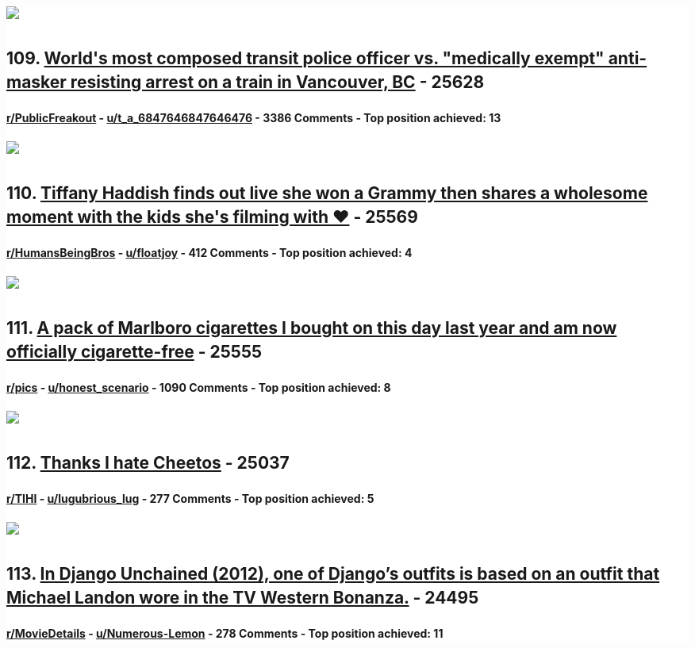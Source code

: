 <a href="https://i.redd.it/lx1jhs4nh7n61.jpg"><img src="https://b.thumbs.redditmedia.com/tSa2Yg6EkZb3u3t3EAXbO6us-rx0ZbzWwpvNR3HJATM.jpg"></img></a>

## 109. [World's most composed transit police officer vs. "medically exempt" anti-masker resisting arrest on a train in Vancouver, BC](http://reddit.com/r/PublicFreakout/comments/m5gs6k/worlds_most_composed_transit_police_officer_vs/) - 25628
#### [r/PublicFreakout](http://reddit.com/r/PublicFreakout) - [u/t_a_6847646847646476](http://reddit.com/u/t_a_6847646847646476) - 3386 Comments - Top position achieved: 13

<a href="https://v.redd.it/6bvkfs19t5n61"><img src="https://b.thumbs.redditmedia.com/a-Jy_HeL0GkaJj3M0Ly8lysIRLT6qkhe0o8-DSqq4jQ.jpg"></img></a>

## 110. [Tiffany Haddish finds out live she won a Grammy then shares a wholesome moment with the kids she's filming with ❤️](http://reddit.com/r/HumansBeingBros/comments/m5vysf/tiffany_haddish_finds_out_live_she_won_a_grammy/) - 25569
#### [r/HumansBeingBros](http://reddit.com/r/HumansBeingBros) - [u/floatjoy](http://reddit.com/u/floatjoy) - 412 Comments - Top position achieved: 4

<a href="https://v.redd.it/5ycgbtrf8an61"><img src="https://b.thumbs.redditmedia.com/tuHwh3MRKKqCgHwBJfjsmzv8aF3GpW8ZQgQ2O0XoXho.jpg"></img></a>

## 111. [A pack of Marlboro cigarettes I bought on this day last year and am now officially cigarette-free](http://reddit.com/r/pics/comments/m5w4tt/a_pack_of_marlboro_cigarettes_i_bought_on_this/) - 25555
#### [r/pics](http://reddit.com/r/pics) - [u/honest_scenario](http://reddit.com/u/honest_scenario) - 1090 Comments - Top position achieved: 8

<a href="https://i.redd.it/rdubrwla9an61.jpg"><img src="https://b.thumbs.redditmedia.com/t0uzmJLSaLUCbh9spycgZ7-c_3BgbjU_GXR845Icn6I.jpg"></img></a>

## 112. [Thanks I hate Cheetos](http://reddit.com/r/TIHI/comments/m5fod8/thanks_i_hate_cheetos/) - 25037
#### [r/TIHI](http://reddit.com/r/TIHI) - [u/lugubrious_lug](http://reddit.com/u/lugubrious_lug) - 277 Comments - Top position achieved: 5

<a href="https://i.imgur.com/I4MQOpl.jpg"><img src="https://a.thumbs.redditmedia.com/o8rw-8CyXCiFIWARTHUl3D3IJv_HsHVnkQYZfhjpMY0.jpg"></img></a>

## 113. [In Django Unchained (2012), one of Django’s outfits is based on an outfit that Michael Landon wore in the TV Western Bonanza.](http://reddit.com/r/MovieDetails/comments/m5ku7x/in_django_unchained_2012_one_of_djangos_outfits/) - 24495
#### [r/MovieDetails](http://reddit.com/r/MovieDetails) - [u/Numerous-Lemon](http://reddit.com/u/Numerous-Lemon) - 278 Comments - Top position achieved: 11

